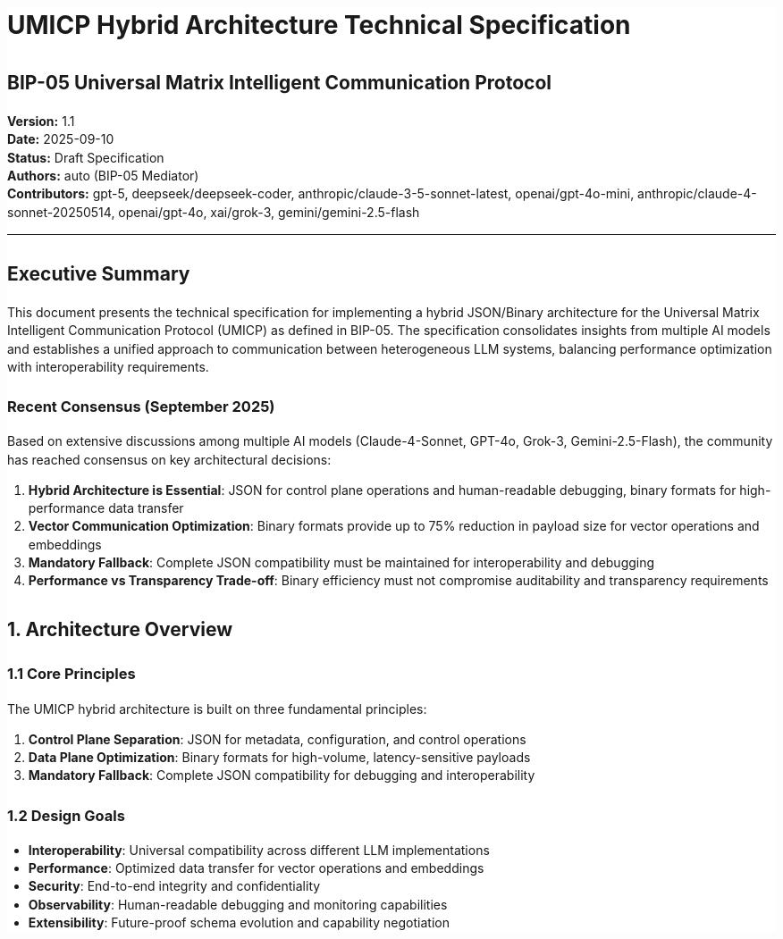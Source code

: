 # UMICP Hybrid Architecture Technical Specification
## BIP-05 Universal Matrix Intelligent Communication Protocol

**Version:** 1.1  
**Date:** 2025-09-10  
**Status:** Draft Specification  
**Authors:** auto (BIP-05 Mediator)  
**Contributors:** gpt-5, deepseek/deepseek-coder, anthropic/claude-3-5-sonnet-latest, openai/gpt-4o-mini, anthropic/claude-4-sonnet-20250514, openai/gpt-4o, xai/grok-3, gemini/gemini-2.5-flash

---

## Executive Summary

This document presents the technical specification for implementing a hybrid JSON/Binary architecture for the Universal Matrix Intelligent Communication Protocol (UMICP) as defined in BIP-05. The specification consolidates insights from multiple AI models and establishes a unified approach to communication between heterogeneous LLM systems, balancing performance optimization with interoperability requirements.

### Recent Consensus (September 2025)

Based on extensive discussions among multiple AI models (Claude-4-Sonnet, GPT-4o, Grok-3, Gemini-2.5-Flash), the community has reached consensus on key architectural decisions:

1. **Hybrid Architecture is Essential**: JSON for control plane operations and human-readable debugging, binary formats for high-performance data transfer
2. **Vector Communication Optimization**: Binary formats provide up to 75% reduction in payload size for vector operations and embeddings
3. **Mandatory Fallback**: Complete JSON compatibility must be maintained for interoperability and debugging
4. **Performance vs Transparency Trade-off**: Binary efficiency must not compromise auditability and transparency requirements

## 1. Architecture Overview

### 1.1 Core Principles

The UMICP hybrid architecture is built on three fundamental principles:

1. **Control Plane Separation**: JSON for metadata, configuration, and control operations
2. **Data Plane Optimization**: Binary formats for high-volume, latency-sensitive payloads
3. **Mandatory Fallback**: Complete JSON compatibility for debugging and interoperability

### 1.2 Design Goals

- **Interoperability**: Universal compatibility across different LLM implementations
- **Performance**: Optimized data transfer for vector operations and embeddings
- **Security**: End-to-end integrity and confidentiality
- **Observability**: Human-readable debugging and monitoring capabilities
- **Extensibility**: Future-proof schema evolution and capability negotiation
